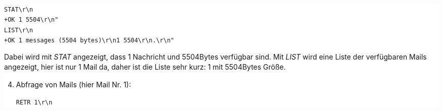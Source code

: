    ```
   STAT\r\n
   +OK 1 5504\r\n"
   LIST\r\n
   +OK 1 messages (5504 bytes)\r\n1 5504\r\n.\r\n"
   ```

   Dabei wird mit *STAT* angezeigt, dass 1 Nachricht und 5504Bytes verfügbar sind. Mit *LIST* wird eine Liste der verfügbaren Mails angezeigt, hier ist nur 1 Mail da, daher ist die Liste sehr kurz: 1 mit 5504Bytes Größe.

4. Abfrage von Mails (hier Mail Nr. 1):

   ```
   RETR 1\r\n
   ```